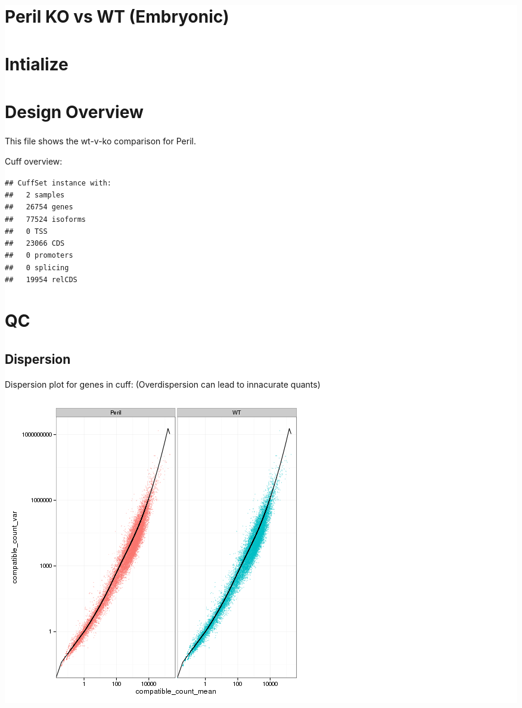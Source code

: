 

Peril KO vs WT (Embryonic)
======================================





# Intialize


# Design Overview

This file shows the wt-v-ko comparison for Peril. 

Cuff overview:

```
## CuffSet instance with:
## 	 2 samples
## 	 26754 genes
## 	 77524 isoforms
## 	 0 TSS
## 	 23066 CDS
## 	 0 promoters
## 	 0 splicing
## 	 19954 relCDS
```


# QC

## Dispersion

Dispersion plot for genes in cuff:
(Overdispersion can lead to innacurate quants)

![plot of chunk dispersion](figure/dispersion.png) 
